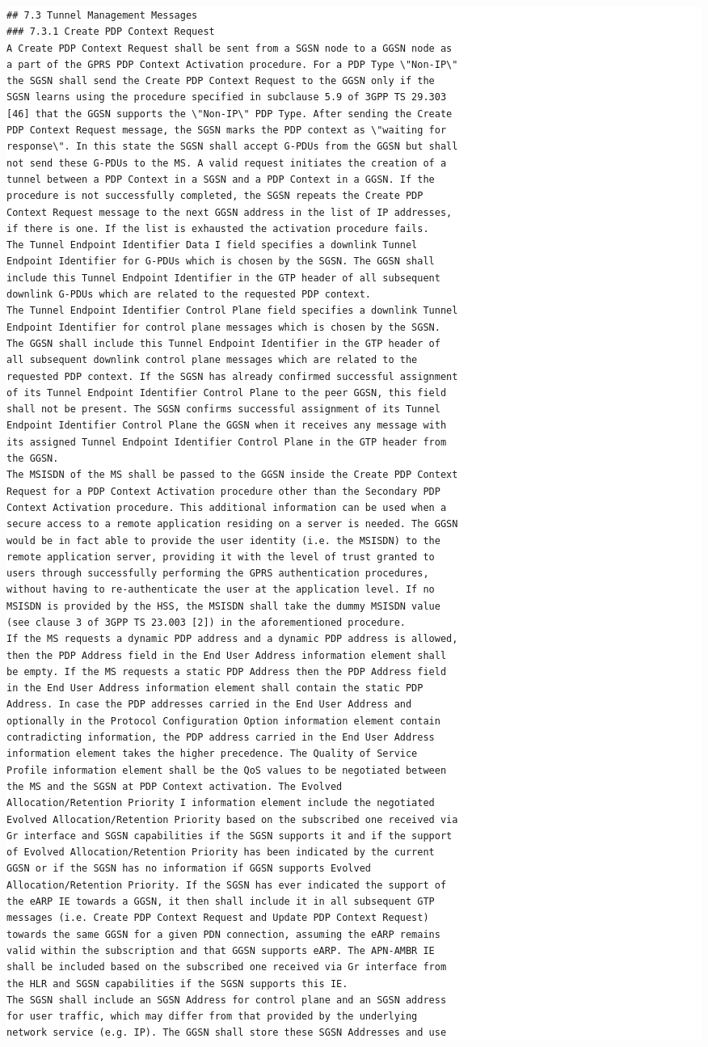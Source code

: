 ```{=html}
## 7.3 Tunnel Management Messages
### 7.3.1 Create PDP Context Request
A Create PDP Context Request shall be sent from a SGSN node to a GGSN node as
a part of the GPRS PDP Context Activation procedure. For a PDP Type \"Non-IP\"
the SGSN shall send the Create PDP Context Request to the GGSN only if the
SGSN learns using the procedure specified in subclause 5.9 of 3GPP TS 29.303
[46] that the GGSN supports the \"Non-IP\" PDP Type. After sending the Create
PDP Context Request message, the SGSN marks the PDP context as \"waiting for
response\". In this state the SGSN shall accept G-PDUs from the GGSN but shall
not send these G-PDUs to the MS. A valid request initiates the creation of a
tunnel between a PDP Context in a SGSN and a PDP Context in a GGSN. If the
procedure is not successfully completed, the SGSN repeats the Create PDP
Context Request message to the next GGSN address in the list of IP addresses,
if there is one. If the list is exhausted the activation procedure fails.
The Tunnel Endpoint Identifier Data I field specifies a downlink Tunnel
Endpoint Identifier for G-PDUs which is chosen by the SGSN. The GGSN shall
include this Tunnel Endpoint Identifier in the GTP header of all subsequent
downlink G-PDUs which are related to the requested PDP context.
The Tunnel Endpoint Identifier Control Plane field specifies a downlink Tunnel
Endpoint Identifier for control plane messages which is chosen by the SGSN.
The GGSN shall include this Tunnel Endpoint Identifier in the GTP header of
all subsequent downlink control plane messages which are related to the
requested PDP context. If the SGSN has already confirmed successful assignment
of its Tunnel Endpoint Identifier Control Plane to the peer GGSN, this field
shall not be present. The SGSN confirms successful assignment of its Tunnel
Endpoint Identifier Control Plane the GGSN when it receives any message with
its assigned Tunnel Endpoint Identifier Control Plane in the GTP header from
the GGSN.
The MSISDN of the MS shall be passed to the GGSN inside the Create PDP Context
Request for a PDP Context Activation procedure other than the Secondary PDP
Context Activation procedure. This additional information can be used when a
secure access to a remote application residing on a server is needed. The GGSN
would be in fact able to provide the user identity (i.e. the MSISDN) to the
remote application server, providing it with the level of trust granted to
users through successfully performing the GPRS authentication procedures,
without having to re-authenticate the user at the application level. If no
MSISDN is provided by the HSS, the MSISDN shall take the dummy MSISDN value
(see clause 3 of 3GPP TS 23.003 [2]) in the aforementioned procedure.
If the MS requests a dynamic PDP address and a dynamic PDP address is allowed,
then the PDP Address field in the End User Address information element shall
be empty. If the MS requests a static PDP Address then the PDP Address field
in the End User Address information element shall contain the static PDP
Address. In case the PDP addresses carried in the End User Address and
optionally in the Protocol Configuration Option information element contain
contradicting information, the PDP address carried in the End User Address
information element takes the higher precedence. The Quality of Service
Profile information element shall be the QoS values to be negotiated between
the MS and the SGSN at PDP Context activation. The Evolved
Allocation/Retention Priority I information element include the negotiated
Evolved Allocation/Retention Priority based on the subscribed one received via
Gr interface and SGSN capabilities if the SGSN supports it and if the support
of Evolved Allocation/Retention Priority has been indicated by the current
GGSN or if the SGSN has no information if GGSN supports Evolved
Allocation/Retention Priority. If the SGSN has ever indicated the support of
the eARP IE towards a GGSN, it then shall include it in all subsequent GTP
messages (i.e. Create PDP Context Request and Update PDP Context Request)
towards the same GGSN for a given PDN connection, assuming the eARP remains
valid within the subscription and that GGSN supports eARP. The APN-AMBR IE
shall be included based on the subscribed one received via Gr interface from
the HLR and SGSN capabilities if the SGSN supports this IE.
The SGSN shall include an SGSN Address for control plane and an SGSN address
for user traffic, which may differ from that provided by the underlying
network service (e.g. IP). The GGSN shall store these SGSN Addresses and use
```
